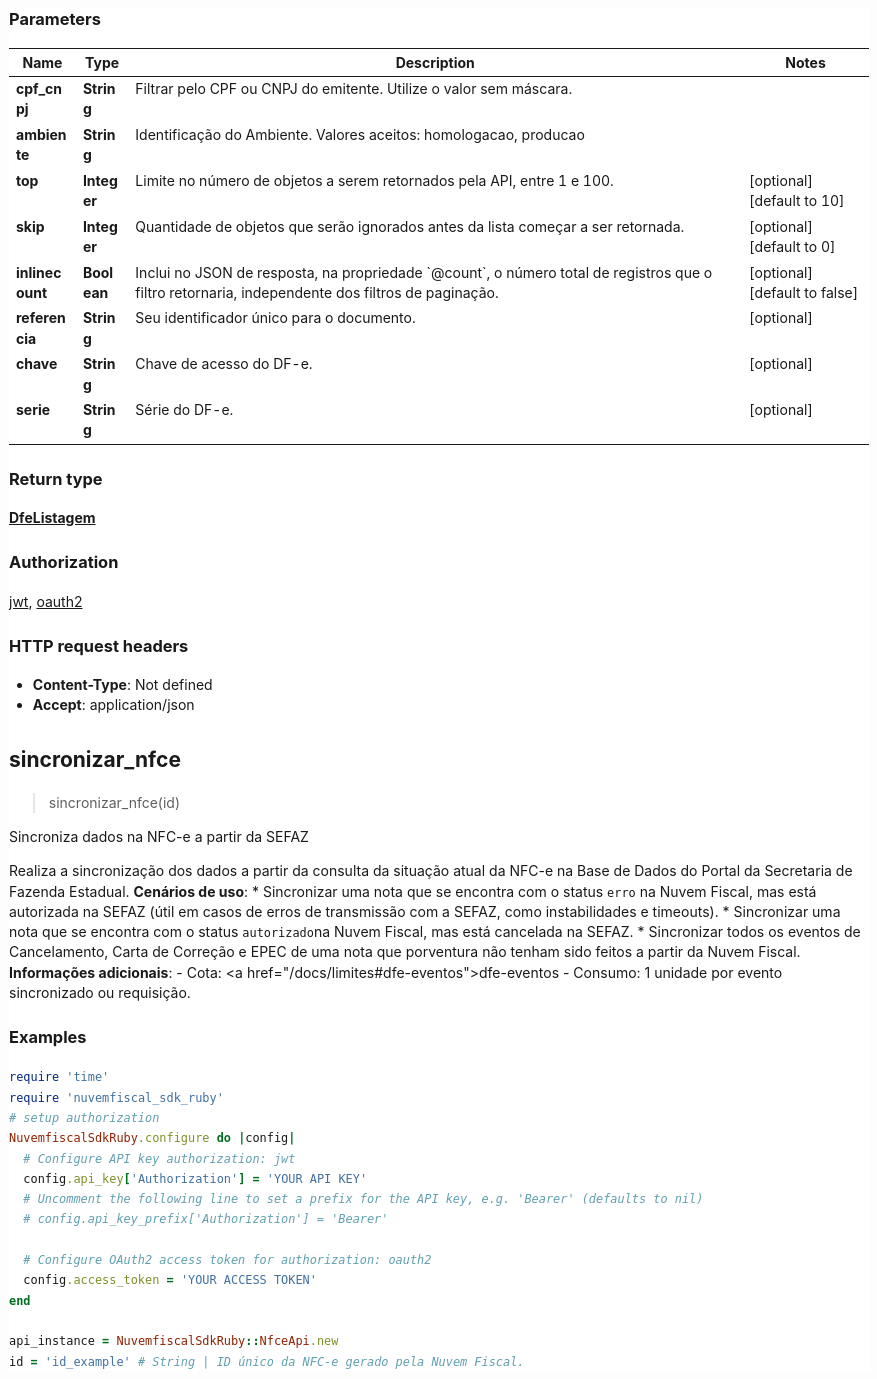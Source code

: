 ### Parameters

| Name | Type | Description | Notes |
| ---- | ---- | ----------- | ----- |
| **cpf_cnpj** | **String** | Filtrar pelo CPF ou CNPJ do emitente.    Utilize o valor sem máscara. |  |
| **ambiente** | **String** | Identificação do Ambiente.    Valores aceitos: homologacao, producao |  |
| **top** | **Integer** | Limite no número de objetos a serem retornados pela API, entre 1 e 100. | [optional][default to 10] |
| **skip** | **Integer** | Quantidade de objetos que serão ignorados antes da lista começar a ser retornada. | [optional][default to 0] |
| **inlinecount** | **Boolean** | Inclui no JSON de resposta, na propriedade &#x60;@count&#x60;, o número total de registros que o filtro retornaria, independente dos filtros de paginação. | [optional][default to false] |
| **referencia** | **String** | Seu identificador único para o documento. | [optional] |
| **chave** | **String** | Chave de acesso do DF-e. | [optional] |
| **serie** | **String** | Série do DF-e. | [optional] |

### Return type

[**DfeListagem**](DfeListagem.md)

### Authorization

[jwt](../README.md#jwt), [oauth2](../README.md#oauth2)

### HTTP request headers

- **Content-Type**: Not defined
- **Accept**: application/json


## sincronizar_nfce

> <DfeSincronizacao> sincronizar_nfce(id)

Sincroniza dados na NFC-e a partir da SEFAZ

Realiza a sincronização dos dados a partir da consulta da situação atual da NFC-e na Base de Dados do Portal da Secretaria de Fazenda Estadual.    **Cenários de uso**:  * Sincronizar uma nota que se encontra com o status `erro` na Nuvem Fiscal, mas está autorizada na SEFAZ (útil em casos de erros de transmissão com a SEFAZ, como instabilidades e timeouts).  * Sincronizar uma nota que se encontra com o status `autorizado`na Nuvem Fiscal, mas está cancelada na SEFAZ.  * Sincronizar todos os eventos de Cancelamento, Carta de Correção e EPEC de uma nota que porventura não tenham sido feitos a partir da Nuvem Fiscal.    **Informações adicionais**:  - Cota: <a href=\"/docs/limites#dfe-eventos\">dfe-eventos</a>  - Consumo: 1 unidade por evento sincronizado ou requisição.

### Examples

```ruby
require 'time'
require 'nuvemfiscal_sdk_ruby'
# setup authorization
NuvemfiscalSdkRuby.configure do |config|
  # Configure API key authorization: jwt
  config.api_key['Authorization'] = 'YOUR API KEY'
  # Uncomment the following line to set a prefix for the API key, e.g. 'Bearer' (defaults to nil)
  # config.api_key_prefix['Authorization'] = 'Bearer'

  # Configure OAuth2 access token for authorization: oauth2
  config.access_token = 'YOUR ACCESS TOKEN'
end

api_instance = NuvemfiscalSdkRuby::NfceApi.new
id = 'id_example' # String | ID único da NFC-e gerado pela Nuvem Fiscal.
```